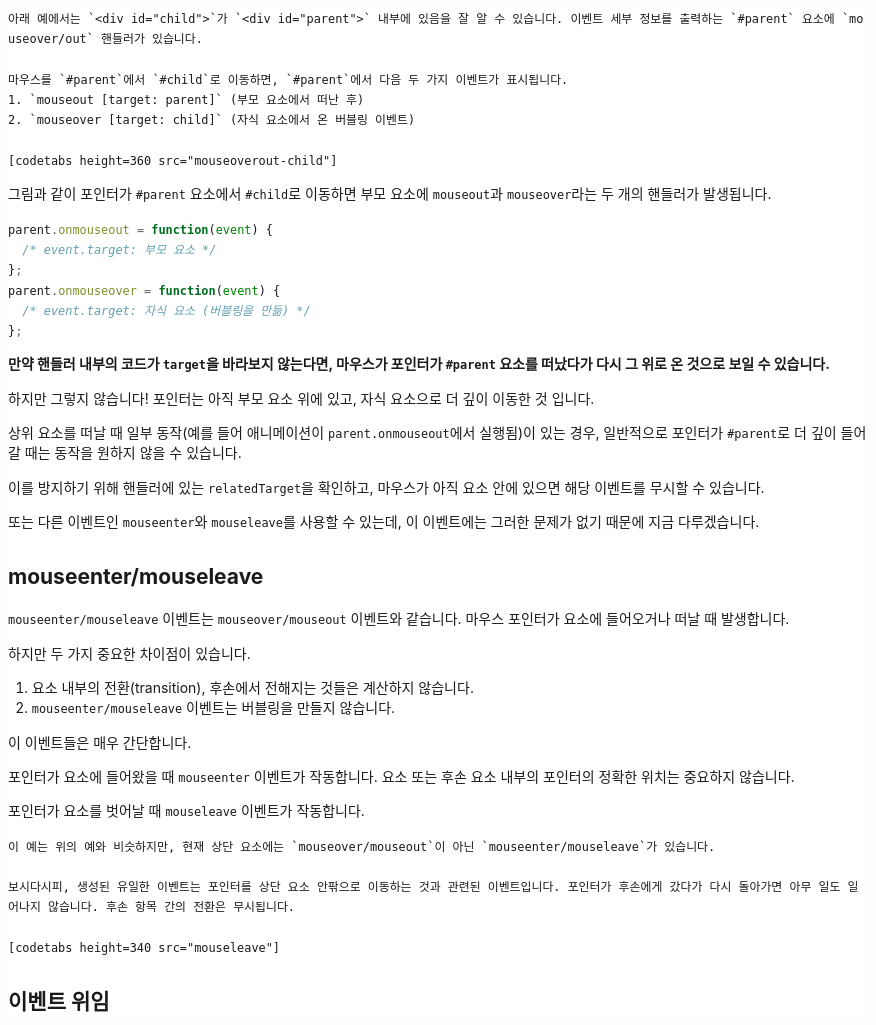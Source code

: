 ```online
아래 예에서는 `<div id="child">`가 `<div id="parent">` 내부에 있음을 잘 알 수 있습니다. 이벤트 세부 정보를 출력하는 `#parent` 요소에 `mouseover/out` 핸들러가 있습니다.

마우스를 `#parent`에서 `#child`로 이동하면, `#parent`에서 다음 두 가지 이벤트가 표시됩니다.
1. `mouseout [target: parent]` (부모 요소에서 떠난 후)
2. `mouseover [target: child]` (자식 요소에서 온 버블링 이벤트)

[codetabs height=360 src="mouseoverout-child"]
```

그림과 같이 포인터가 `#parent` 요소에서 `#child`로 이동하면 부모 요소에 `mouseout`과 `mouseover`라는 두 개의 핸들러가 발생됩니다.

```js
parent.onmouseout = function(event) {
  /* event.target: 부모 요소 */
};
parent.onmouseover = function(event) {
  /* event.target: 자식 요소 (버블링을 만듦) */
};
```

**만약 핸들러 내부의 코드가 `target`을 바라보지 않는다면, 마우스가 포인터가 `#parent` 요소를 떠났다가 다시 그 위로 온 것으로 보일 수 있습니다.**

하지만 그렇지 않습니다! 포인터는 아직 부모 요소 위에 있고, 자식 요소으로 더 깊이 이동한 것 입니다.

상위 요소를 떠날 때 일부 동작(예를 들어 애니메이션이 `parent.onmouseout`에서 실행됨)이 있는 경우, 일반적으로 포인터가 `#parent`로 더 깊이 들어갈 때는 동작을 원하지 않을 수 있습니다.

이를 방지하기 위해 핸들러에 있는 `relatedTarget`을 확인하고, 마우스가 아직 요소 안에 있으면 해당 이벤트를 무시할 수 있습니다.

또는 다른 이벤트인 `mouseenter`와 `mouseleave`를 사용할 수 있는데, 이 이벤트에는 그러한 문제가 없기 때문에 지금 다루겠습니다.

## mouseenter/mouseleave

`mouseenter/mouseleave` 이벤트는 `mouseover/mouseout` 이벤트와 같습니다. 마우스 포인터가 요소에 들어오거나 떠날 때 발생합니다.

하지만 두 가지 중요한 차이점이 있습니다.

1. 요소 내부의 전환(transition), 후손에서 전해지는 것들은 계산하지 않습니다.
2. `mouseenter/mouseleave` 이벤트는 버블링을 만들지 않습니다. 

이 이벤트들은 매우 간단합니다.

포인터가 요소에 들어왔을 때 `mouseenter` 이벤트가 작동합니다. 요소 또는 후손 요소 내부의 포인터의 정확한 위치는 중요하지 않습니다.

포인터가 요소를 벗어날 때 `mouseleave` 이벤트가 작동합니다.

```online
이 예는 위의 예와 비슷하지만, 현재 상단 요소에는 `mouseover/mouseout`이 아닌 `mouseenter/mouseleave`가 있습니다.

보시다시피, 생성된 유일한 이벤트는 포인터를 상단 요소 안팎으로 이동하는 것과 관련된 이벤트입니다. 포인터가 후손에게 갔다가 다시 돌아가면 아무 일도 일어나지 않습니다. 후손 항목 간의 전환은 무시됩니다.

[codetabs height=340 src="mouseleave"]
```

## 이벤트 위임
